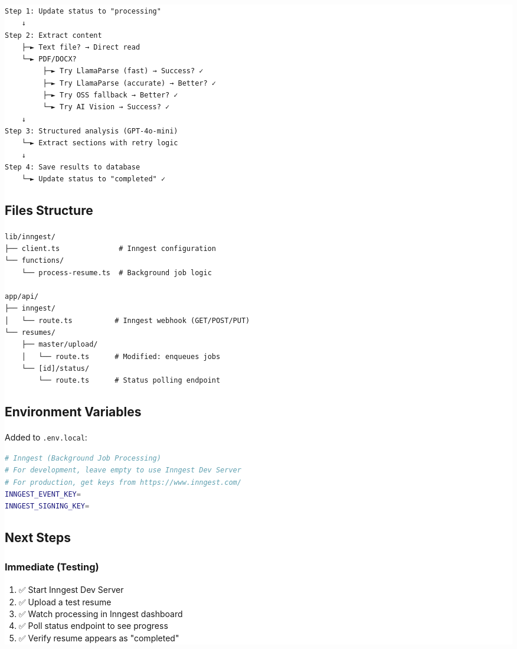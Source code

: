 ```
Step 1: Update status to "processing"
    ↓
Step 2: Extract content
    ├─► Text file? → Direct read
    └─► PDF/DOCX?
         ├─► Try LlamaParse (fast) → Success? ✓
         ├─► Try LlamaParse (accurate) → Better? ✓
         ├─► Try OSS fallback → Better? ✓
         └─► Try AI Vision → Success? ✓
    ↓
Step 3: Structured analysis (GPT-4o-mini)
    └─► Extract sections with retry logic
    ↓
Step 4: Save results to database
    └─► Update status to "completed" ✓
```

## Files Structure

```
lib/inngest/
├── client.ts              # Inngest configuration
└── functions/
    └── process-resume.ts  # Background job logic

app/api/
├── inngest/
│   └── route.ts          # Inngest webhook (GET/POST/PUT)
└── resumes/
    ├── master/upload/
    │   └── route.ts      # Modified: enqueues jobs
    └── [id]/status/
        └── route.ts      # Status polling endpoint
```

## Environment Variables

Added to `.env.local`:

```bash
# Inngest (Background Job Processing)
# For development, leave empty to use Inngest Dev Server
# For production, get keys from https://www.inngest.com/
INNGEST_EVENT_KEY=
INNGEST_SIGNING_KEY=
```

## Next Steps

### Immediate (Testing)
1. ✅ Start Inngest Dev Server
2. ✅ Upload a test resume
3. ✅ Watch processing in Inngest dashboard
4. ✅ Poll status endpoint to see progress
5. ✅ Verify resume appears as "completed"
